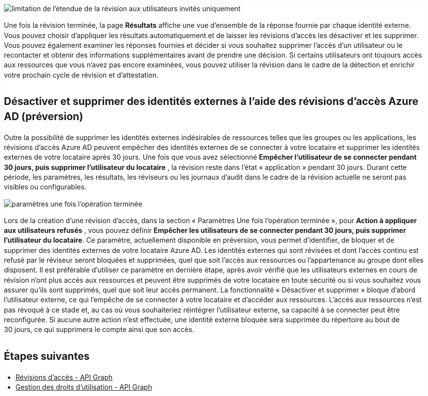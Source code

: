 ![limitation de l’étendue de la révision aux utilisateurs invités uniquement](media/access-reviews-external-users/guest-users-only.png)

Une fois la révision terminée, la page **Résultats** affiche une vue d’ensemble de la réponse fournie par chaque identité externe. Vous pouvez choisir d’appliquer les résultats automatiquement et de laisser les révisions d’accès les désactiver et les supprimer. Vous pouvez également examiner les réponses fournies et décider si vous souhaitez supprimer l’accès d’un utilisateur ou le recontacter et obtenir des informations supplémentaires avant de prendre une décision. Si certains utilisateurs ont toujours accès aux ressources que vous n’avez pas encore examinées, vous pouvez utiliser la révision dans le cadre de la détection et enrichir votre prochain cycle de révision et d’attestation.

## <a name="disable-and-delete-external-identities-with-azure-ad-access-reviews-preview"></a>Désactiver et supprimer des identités externes à l’aide des révisions d’accès Azure AD (préversion)

Outre la possibilité de supprimer les identités externes indésirables de ressources telles que les groupes ou les applications, les révisions d’accès Azure AD peuvent empêcher des identités externes de se connecter à votre locataire et supprimer les identités externes de votre locataire après 30 jours. Une fois que vous avez sélectionné **Empêcher l’utilisateur de se connecter pendant 30 jours, puis supprimer l’utilisateur du locataire** , la révision reste dans l’état « application » pendant 30 jours. Durant cette période, les paramètres, les résultats, les réviseurs ou les journaux d’audit dans le cadre de la révision actuelle ne seront pas visibles ou configurables. 

![paramètres une fois l’opération terminée](media/access-reviews-external-users/upon-completion-settings.png)

Lors de la création d’une révision d’accès, dans la section « Paramètres Une fois l’opération terminée », pour **Action à appliquer aux utilisateurs refusés** , vous pouvez définir **Empêcher les utilisateurs de se connecter pendant 30 jours, puis supprimer l’utilisateur du locataire**.
Ce paramètre, actuellement disponible en préversion, vous permet d’identifier, de bloquer et de supprimer des identités externes de votre locataire Azure AD. Les identités externes qui sont révisées et dont l’accès continu est refusé par le réviseur seront bloquées et supprimées, quel que soit l’accès aux ressources ou l’appartenance au groupe dont elles disposent. Il est préférable d’utiliser ce paramètre en dernière étape, après avoir vérifié que les utilisateurs externes en cours de révision n’ont plus accès aux ressources et peuvent être supprimés de votre locataire en toute sécurité ou si vous souhaitez vous assurer qu’ils sont supprimés, quel que soit leur accès permanent. La fonctionnalité « Désactiver et supprimer » bloque d’abord l’utilisateur externe, ce qui l’empêche de se connecter à votre locataire et d’accéder aux ressources. L’accès aux ressources n’est pas révoqué à ce stade et, au cas où vous souhaiteriez réintégrer l’utilisateur externe, sa capacité à se connecter peut être reconfigurée. Si aucune autre action n’est effectuée, une identité externe bloquée sera supprimée du répertoire au bout de 30 jours, ce qui supprimera le compte ainsi que son accès.

## <a name="next-steps"></a>Étapes suivantes

- [Révisions d’accès - API Graph](/graph/api/resources/accessreviews-root?view=graph-rest-beta)
- [Gestion des droits d’utilisation - API Graph](/graph/api/resources/entitlementmanagement-root?view=graph-rest-beta)
